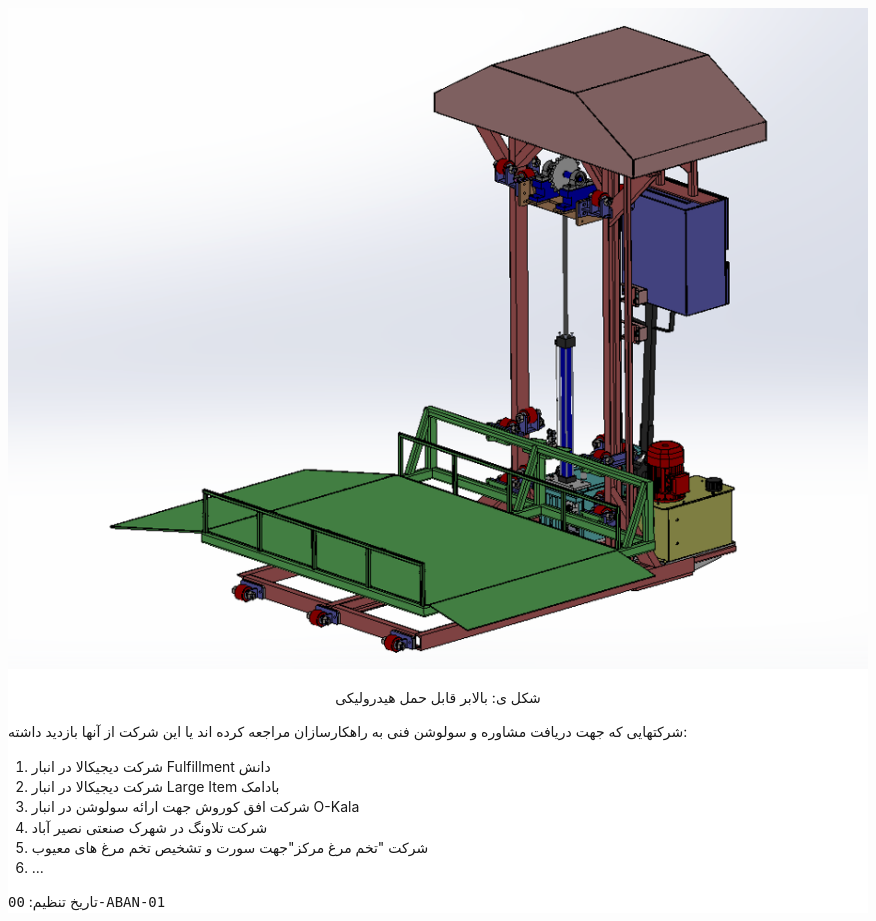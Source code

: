 ![hidro](screenshots/hidro.png)
<p align="center">  
شکل ی: بالابر قابل حمل هیدرولیکی
</p>

شرکتهایی که جهت دریافت مشاوره و سولوشن فنی به راهکارسازان مراجعه کرده اند یا این شرکت از آنها بازدید داشته:

1. شرکت دیجیکالا در انبار Fulfillment دانش
2. شرکت دیجیکالا در انبار Large Item بادامک
3. شرکت افق کوروش جهت ارائه سولوشن در انبار O-Kala
4. شرکت تلاونگ در شهرک صنعتی نصیر آباد
5. شرکت &quot;تخم مرغ مرکز&quot;جهت سورت و تشخیص تخم مرغ های معیوب
6. ...

تاریخ تنظیم: 
<kbd>00-ABAN-01</kbd>



</span>